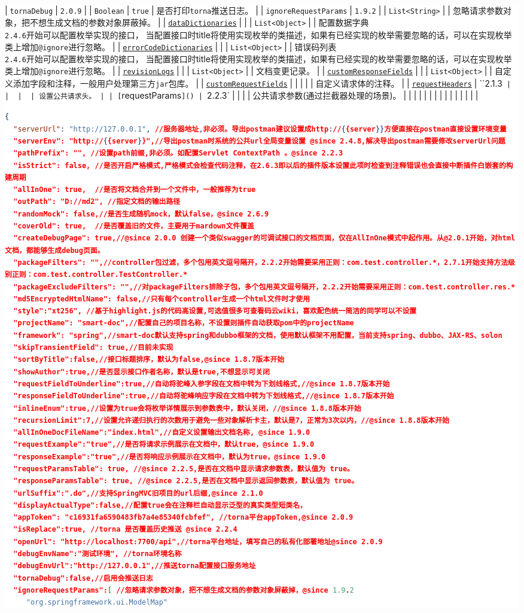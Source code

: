 | `tornaDebug` | `2.0.9` | | `Boolean` | `true` | 是否打印`torna`推送日志。 |
| `ignoreRequestParams` | `1.9.2` | | `List<String>` |  | 忽略请求参数对象，把不想生成文档的参数对象屏蔽掉。 |
| [`dataDictionaries`]() |  | | `List<Object>` |  | 配置数据字典<br />`2.4.6`开始可以配置枚举实现的接口， 当配置接口时title将使用实现枚举的类描述，如果有已经实现的枚举需要忽略的话，可以在实现枚举类上增加`@ignore`进行忽略。 |
| [`errorCodeDictionaries`]() |  | | `List<Object>` |  | 错误码列表<br />`2.4.6`开始可以配置枚举实现的接口， 当配置接口时title将使用实现枚举的类描述，如果有已经实现的枚举需要忽略的话，可以在实现枚举类上增加`@ignore`进行忽略。 |
| [`revisionLogs`]() |  | | `List<Object>` |  | 文档变更记录。 |
| [`customResponseFields`]() |  | | `List<Object>` |  | 自定义添加字段和注释，一般用户处理第三方`jar`包库。 |
| [`customRequestFields`]() |  | |  |  | 自定义请求体的注释。 |
| [`requestHeaders`]() | ``2.1.3` | |  |  | 设置公共请求头。 |
| [`requestParams`]() | `2.2.3` | |  |  | 公共请求参数(通过拦截器处理的场景)。 |
|  |  | |  |  |  |
|  |  | |  |  |  |



```json
{
  "serverUrl": "http://127.0.0.1", //服务器地址,非必须。导出postman建议设置成http://{{server}}方便直接在postman直接设置环境变量
  "serverEnv": "http://{{server}}",//导出postman时系统的公共url全局变量设置 @since 2.4.8,解决导出postman需要修改serverUrl问题
  "pathPrefix": "", //设置path前缀,非必须。如配置Servlet ContextPath 。@since 2.2.3
  "isStrict": false, //是否开启严格模式,严格模式会检查代码注释，在2.6.3即以后的插件版本设置此项时检查到注释错误也会直接中断插件白嵌套的构建周期
  "allInOne": true,  //是否将文档合并到一个文件中，一般推荐为true
  "outPath": "D://md2", //指定文档的输出路径
  "randomMock": false,//是否生成随机mock，默认false，@since 2.6.9
  "coverOld": true,  //是否覆盖旧的文件，主要用于mardown文件覆盖
  "createDebugPage": true,//@since 2.0.0 创建一个类似swagger的可调试接口的文档页面，仅在AllInOne模式中起作用。从@2.0.1开始，对html文档，都能够生成debug页面。
  "packageFilters": "",//controller包过滤，多个包用英文逗号隔开，2.2.2开始需要采用正则：com.test.controller.*，2.7.1开始支持方法级别正则：com.test.controller.TestController.*
  "packageExcludeFilters": "",//对packageFilters排除子包，多个包用英文逗号隔开，2.2.2开始需要采用正则：com.test.controller.res.*
  "md5EncryptedHtmlName": false,//只有每个controller生成一个html文件时才使用
  "style":"xt256", //基于highlight.js的代码高设置,可选值很多可查看码云wiki，喜欢配色统一简洁的同学可以不设置
  "projectName": "smart-doc",//配置自己的项目名称，不设置则插件自动获取pom中的projectName
  "framework": "spring",//smart-doc默认支持spring和dubbo框架的文档，使用默认框架不用配置，当前支持spring、dubbo、JAX-RS、solon 
  "skipTransientField": true,//目前未实现
  "sortByTitle":false,//接口标题排序，默认为false,@since 1.8.7版本开始
  "showAuthor":true,//是否显示接口作者名称，默认是true,不想显示可关闭
  "requestFieldToUnderline":true,//自动将驼峰入参字段在文档中转为下划线格式,//@since 1.8.7版本开始
  "responseFieldToUnderline":true,//自动将驼峰响应字段在文档中转为下划线格式,//@since 1.8.7版本开始
  "inlineEnum":true,//设置为true会将枚举详情展示到参数表中，默认关闭，//@since 1.8.8版本开始
  "recursionLimit":7,//设置允许递归执行的次数用于避免一些对象解析卡主，默认是7，正常为3次以内，//@since 1.8.8版本开始
  "allInOneDocFileName":"index.html",//自定义设置输出文档名称, @since 1.9.0
  "requestExample":"true",//是否将请求示例展示在文档中，默认true，@since 1.9.0
  "responseExample":"true",//是否将响应示例展示在文档中，默认为true，@since 1.9.0
  "requestParamsTable": true, //@since 2.2.5,是否在文档中显示请求参数表，默认值为 true。
  "responseParamsTable": true, //@since 2.2.5,是否在文档中显示返回参数表，默认值为 true。
  "urlSuffix":".do",//支持SpringMVC旧项目的url后缀,@since 2.1.0
  "displayActualType":false,//配置true会在注释栏自动显示泛型的真实类型短类名，
  "appToken": "c16931fa6590483fb7a4e85340fcbfef", //torna平台appToken,@since 2.0.9
  "isReplace":true, //torna 是否覆盖历史推送 @since 2.2.4
  "openUrl": "http://localhost:7700/api",//torna平台地址，填写自己的私有化部署地址@since 2.0.9
  "debugEnvName":"测试环境", //torna环境名称
  "debugEnvUrl":"http://127.0.0.1",//推送torna配置接口服务地址
  "tornaDebug":false,//启用会推送日志
  "ignoreRequestParams":[ //忽略请求参数对象，把不想生成文档的参数对象屏蔽掉，@since 1.9.2
     "org.springframework.ui.ModelMap"
```